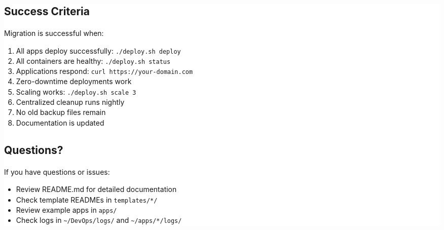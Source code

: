 ## Success Criteria

Migration is successful when:

1. All apps deploy successfully: `./deploy.sh deploy`
2. All containers are healthy: `./deploy.sh status`
3. Applications respond: `curl https://your-domain.com`
4. Zero-downtime deployments work
5. Scaling works: `./deploy.sh scale 3`
6. Centralized cleanup runs nightly
7. No old backup files remain
8. Documentation is updated

## Questions?

If you have questions or issues:
- Review README.md for detailed documentation
- Check template READMEs in `templates/*/`
- Review example apps in `apps/`
- Check logs in `~/DevOps/logs/` and `~/apps/*/logs/`
